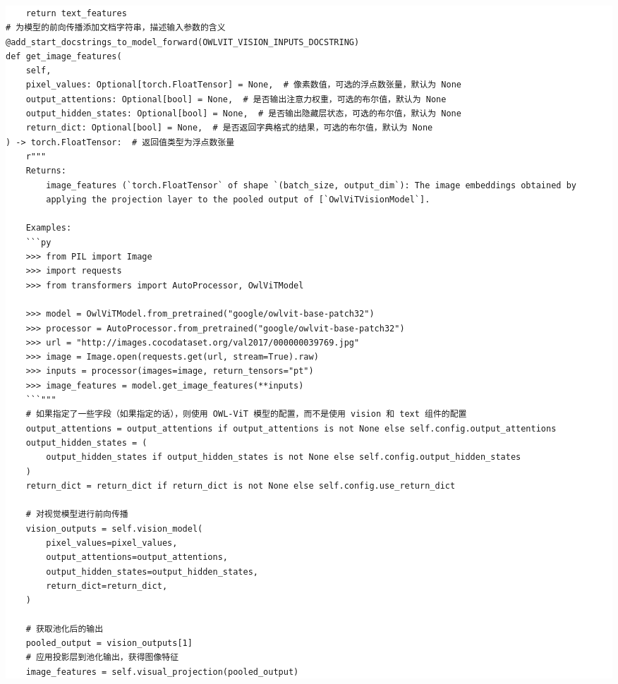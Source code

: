         return text_features
    # 为模型的前向传播添加文档字符串，描述输入参数的含义
    @add_start_docstrings_to_model_forward(OWLVIT_VISION_INPUTS_DOCSTRING)
    def get_image_features(
        self,
        pixel_values: Optional[torch.FloatTensor] = None,  # 像素数值，可选的浮点数张量，默认为 None
        output_attentions: Optional[bool] = None,  # 是否输出注意力权重，可选的布尔值，默认为 None
        output_hidden_states: Optional[bool] = None,  # 是否输出隐藏层状态，可选的布尔值，默认为 None
        return_dict: Optional[bool] = None,  # 是否返回字典格式的结果，可选的布尔值，默认为 None
    ) -> torch.FloatTensor:  # 返回值类型为浮点数张量
        r"""
        Returns:
            image_features (`torch.FloatTensor` of shape `(batch_size, output_dim`): The image embeddings obtained by
            applying the projection layer to the pooled output of [`OwlViTVisionModel`].

        Examples:
        ```py
        >>> from PIL import Image
        >>> import requests
        >>> from transformers import AutoProcessor, OwlViTModel

        >>> model = OwlViTModel.from_pretrained("google/owlvit-base-patch32")
        >>> processor = AutoProcessor.from_pretrained("google/owlvit-base-patch32")
        >>> url = "http://images.cocodataset.org/val2017/000000039769.jpg"
        >>> image = Image.open(requests.get(url, stream=True).raw)
        >>> inputs = processor(images=image, return_tensors="pt")
        >>> image_features = model.get_image_features(**inputs)
        ```"""
        # 如果指定了一些字段（如果指定的话），则使用 OWL-ViT 模型的配置，而不是使用 vision 和 text 组件的配置
        output_attentions = output_attentions if output_attentions is not None else self.config.output_attentions
        output_hidden_states = (
            output_hidden_states if output_hidden_states is not None else self.config.output_hidden_states
        )
        return_dict = return_dict if return_dict is not None else self.config.use_return_dict

        # 对视觉模型进行前向传播
        vision_outputs = self.vision_model(
            pixel_values=pixel_values,
            output_attentions=output_attentions,
            output_hidden_states=output_hidden_states,
            return_dict=return_dict,
        )

        # 获取池化后的输出
        pooled_output = vision_outputs[1]
        # 应用投影层到池化输出，获得图像特征
        image_features = self.visual_projection(pooled_output)
